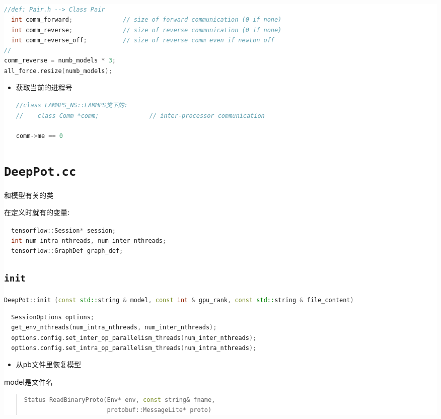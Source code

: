   ```cpp
  //def: Pair.h --> Class Pair
    int comm_forward;              // size of forward communication (0 if none)
    int comm_reverse;              // size of reverse communication (0 if none)
    int comm_reverse_off;          // size of reverse comm even if newton off
  //
  comm_reverse = numb_models * 3;
  all_force.resize(numb_models);
  ```

* 获取当前的进程号

  ```cpp
  //class LAMMPS_NS::LAMMPS类下的:
  //	class Comm *comm;              // inter-processor communication
  
  comm->me == 0
  ```

  











# `DeepPot.cc`

和模型有关的类

在定义时就有的变量: 

```cpp
  tensorflow::Session* session;
  int num_intra_nthreads, num_inter_nthreads;
  tensorflow::GraphDef graph_def;
```

## `init`

```cpp
DeepPot::init (const std::string & model, const int & gpu_rank, const std::string & file_content)
```

```cpp
  SessionOptions options;
  get_env_nthreads(num_intra_nthreads, num_inter_nthreads);
  options.config.set_inter_op_parallelism_threads(num_inter_nthreads);
  options.config.set_intra_op_parallelism_threads(num_intra_nthreads);
```

*  从pb文件里恢复模型

  model是文件名

  > ```cpp
  > Status ReadBinaryProto(Env* env, const string& fname,
  >                        protobuf::MessageLite* proto)
  > ```
